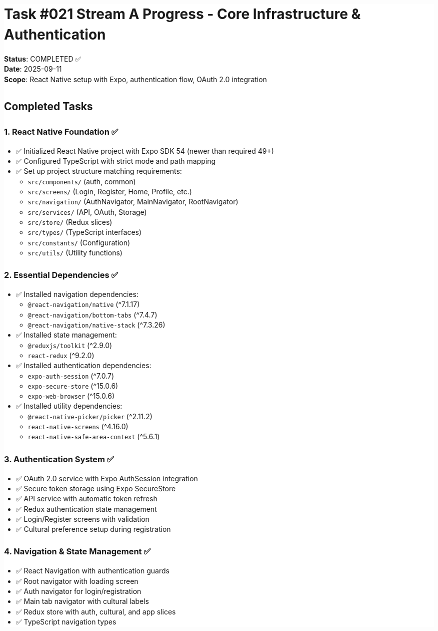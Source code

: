 # Task #021 Stream A Progress - Core Infrastructure & Authentication

**Status**: COMPLETED ✅  
**Date**: 2025-09-11  
**Scope**: React Native setup with Expo, authentication flow, OAuth 2.0 integration

## Completed Tasks

### 1. React Native Foundation ✅
- ✅ Initialized React Native project with Expo SDK 54 (newer than required 49+)
- ✅ Configured TypeScript with strict mode and path mapping
- ✅ Set up project structure matching requirements:
  - `src/components/` (auth, common)
  - `src/screens/` (Login, Register, Home, Profile, etc.)
  - `src/navigation/` (AuthNavigator, MainNavigator, RootNavigator)
  - `src/services/` (API, OAuth, Storage)
  - `src/store/` (Redux slices)
  - `src/types/` (TypeScript interfaces)
  - `src/constants/` (Configuration)
  - `src/utils/` (Utility functions)

### 2. Essential Dependencies ✅
- ✅ Installed navigation dependencies:
  - `@react-navigation/native` (^7.1.17)
  - `@react-navigation/bottom-tabs` (^7.4.7)  
  - `@react-navigation/native-stack` (^7.3.26)
- ✅ Installed state management:
  - `@reduxjs/toolkit` (^2.9.0)
  - `react-redux` (^9.2.0)
- ✅ Installed authentication dependencies:
  - `expo-auth-session` (^7.0.7)
  - `expo-secure-store` (^15.0.6)
  - `expo-web-browser` (^15.0.6)
- ✅ Installed utility dependencies:
  - `@react-native-picker/picker` (^2.11.2)
  - `react-native-screens` (^4.16.0)
  - `react-native-safe-area-context` (^5.6.1)

### 3. Authentication System ✅
- ✅ OAuth 2.0 service with Expo AuthSession integration
- ✅ Secure token storage using Expo SecureStore
- ✅ API service with automatic token refresh
- ✅ Redux authentication state management
- ✅ Login/Register screens with validation
- ✅ Cultural preference setup during registration

### 4. Navigation & State Management ✅
- ✅ React Navigation with authentication guards
- ✅ Root navigator with loading screen
- ✅ Auth navigator for login/registration
- ✅ Main tab navigator with cultural labels
- ✅ Redux store with auth, cultural, and app slices
- ✅ TypeScript navigation types
